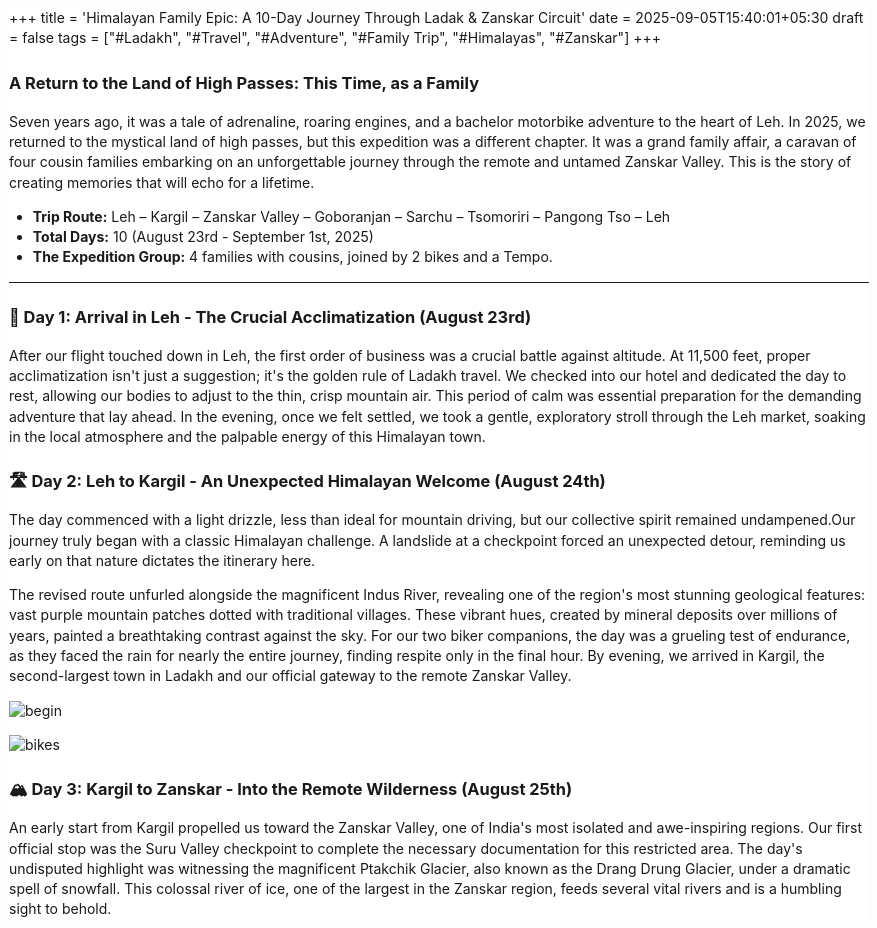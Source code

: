 +++
title = 'Himalayan Family Epic: A 10-Day Journey Through Ladak & Zanskar Circuit'
date = 2025-09-05T15:40:01+05:30
draft = false
tags = ["#Ladakh", "#Travel", "#Adventure", "#Family Trip", "#Himalayas", "#Zanskar"]
+++


### A Return to the Land of High Passes: This Time, as a Family
Seven years ago, it was a tale of adrenaline, roaring engines, and a bachelor motorbike adventure to the heart of Leh. In 2025, we returned to the mystical land of high passes, but this expedition was a different chapter. It was a grand family affair, a caravan of four cousin families embarking on an unforgettable journey through the remote and untamed Zanskar Valley. This is the story of creating memories that will echo for a lifetime.

* **Trip Route:** Leh – Kargil – Zanskar Valley – Goboranjan – Sarchu – Tsomoriri – Pangong Tso – Leh
* **Total Days:** 10 (August 23rd - September 1st, 2025)
* **The Expedition Group:** 4 families with cousins, joined by 2 bikes and a Tempo.

---

### 🏨 Day 1: Arrival in Leh - The Crucial Acclimatization (August 23rd)
After our flight touched down in Leh, the first order of business was a crucial battle against altitude. At 11,500 feet, proper acclimatization isn't just a suggestion; it's the golden rule of Ladakh travel. We checked into our hotel and dedicated the day to rest, allowing our bodies to adjust to the thin, crisp mountain air. This period of calm was essential preparation for the demanding adventure that lay ahead. In the evening, once we felt settled, we took a gentle, exploratory stroll through the Leh market, soaking in the local atmosphere and the palpable energy of this Himalayan town.

### 🛣️ Day 2: Leh to Kargil - An Unexpected Himalayan Welcome (August 24th)
The day commenced with a light drizzle, less than ideal for mountain driving, but our collective spirit remained undampened.Our journey truly began with a classic Himalayan challenge. A landslide at a checkpoint forced an unexpected detour, reminding us early on that nature dictates the itinerary here. 

The revised route unfurled alongside the magnificent Indus River, revealing one of the region's most stunning geological features: vast purple mountain patches dotted with traditional villages. These vibrant hues, created by mineral deposits over millions of years, painted a breathtaking contrast against the sky. For our two biker companions, the day was a grueling test of endurance, as they faced the rain for nearly the entire journey, finding respite only in the final hour. By evening, we arrived in Kargil, the second-largest town in Ladakh and our official gateway to the remote Zanskar Valley.

![begin](start.jpg)

![bikes](bikes.jpg)


### 🏔️ Day 3: Kargil to Zanskar - Into the Remote Wilderness (August 25th)
An early start from Kargil propelled us toward the Zanskar Valley, one of India's most isolated and awe-inspiring regions. Our first official stop was the Suru Valley checkpoint to complete the necessary documentation for this restricted area. The day's undisputed highlight was witnessing the magnificent Ptakchik Glacier, also known as the Drang Drung Glacier, under a dramatic spell of snowfall. This colossal river of ice, one of the largest in the Zanskar region, feeds several vital rivers and is a humbling sight to behold.
